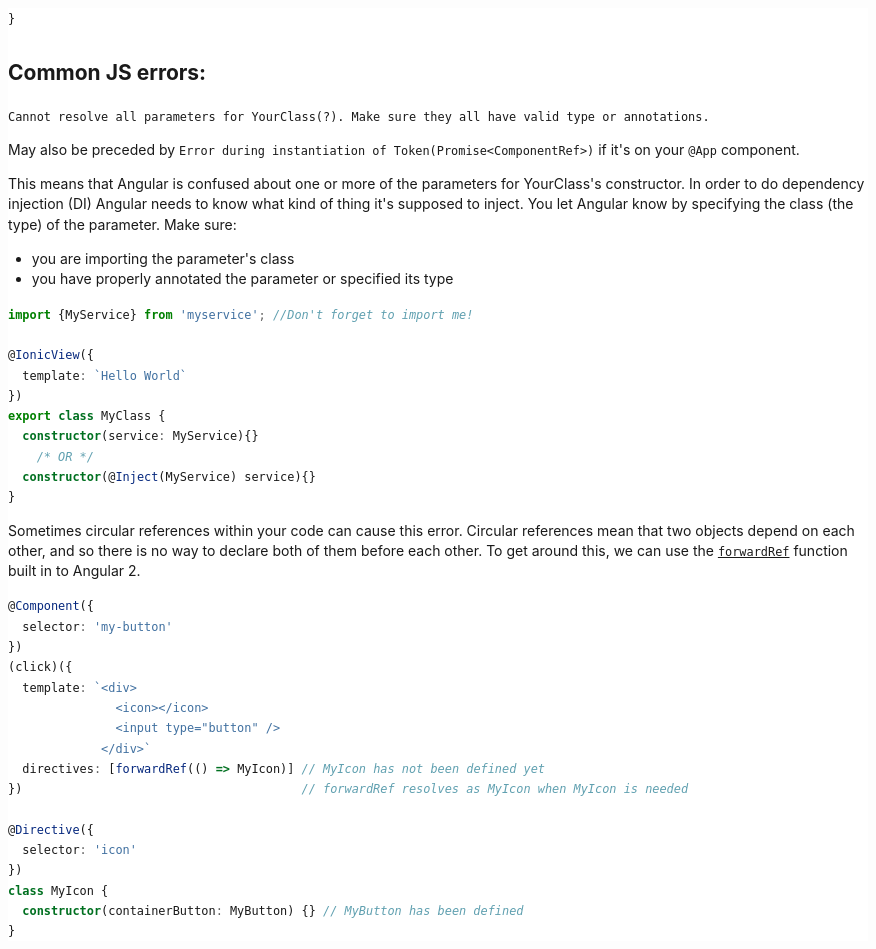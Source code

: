 ```ts
}
```

<h2 id="Common_JS_errors">Common JS errors:</h2>

`Cannot resolve all parameters for YourClass(?). Make sure they all have valid type or annotations.`

May also be preceded by `Error during instantiation of Token(Promise<ComponentRef>)` if it's on your `@App` component.

This means that Angular is confused about one or more of the parameters for YourClass's constructor.  In order to do dependency injection (DI) Angular needs to know what kind of thing it's supposed to inject.  You let Angular know by specifying the class (the type) of the parameter. Make sure:

- you are importing the parameter's class
- you have properly annotated the parameter or specified its type

```ts
import {MyService} from 'myservice'; //Don't forget to import me!

@IonicView({
  template: `Hello World`
})
export class MyClass {
  constructor(service: MyService){}
    /* OR */
  constructor(@Inject(MyService) service){}
}
```

Sometimes circular references within your code can cause this error.  Circular references mean that two objects depend on each other, and so there is no way to declare both of them before each other.  To get around this, we can use the [`forwardRef`]() function built in to Angular 2.

```ts
@Component({
  selector: 'my-button'
})
(click)({
  template: `<div>
               <icon></icon>
               <input type="button" />
             </div>`
  directives: [forwardRef(() => MyIcon)] // MyIcon has not been defined yet
})                                       // forwardRef resolves as MyIcon when MyIcon is needed

@Directive({
  selector: 'icon'  
})
class MyIcon {
  constructor(containerButton: MyButton) {} // MyButton has been defined
}
```
